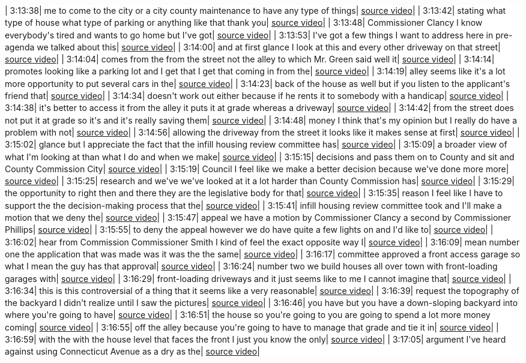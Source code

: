 | 3:13:38| me to come to the city or a city county maintenance to have any type of things| [source video](https://archive.org/details/planningr399200312?start=11618)|
| 3:13:42| stating what type of house what type of parking or anything like that thank you| [source video](https://archive.org/details/planningr399200312?start=11622)|
| 3:13:48| Commissioner Clancy I know everybody's tired and wants to go home but I've got| [source video](https://archive.org/details/planningr399200312?start=11628)|
| 3:13:53| I've got a few things I want to address here in pre-agenda we talked about this| [source video](https://archive.org/details/planningr399200312?start=11633)|
| 3:14:00| and at first glance I look at this and every other driveway on that street| [source video](https://archive.org/details/planningr399200312?start=11640)|
| 3:14:04| comes from the from the street not the alley to which Mr. Green said well it| [source video](https://archive.org/details/planningr399200312?start=11644)|
| 3:14:14| promotes looking like a parking lot and I get that I get that coming in from the| [source video](https://archive.org/details/planningr399200312?start=11654)|
| 3:14:19| alley seems like it's a lot more opportunity to put several cars in the| [source video](https://archive.org/details/planningr399200312?start=11659)|
| 3:14:23| back of the house as well but if you listen to the applicant's friend that| [source video](https://archive.org/details/planningr399200312?start=11663)|
| 3:14:34| doesn't work out either because if he rents it to somebody with a handicap| [source video](https://archive.org/details/planningr399200312?start=11674)|
| 3:14:38| it's better to access it from the alley it puts it at grade whereas a driveway| [source video](https://archive.org/details/planningr399200312?start=11678)|
| 3:14:42| from the street does not put it at grade so it's and it's really saving them| [source video](https://archive.org/details/planningr399200312?start=11682)|
| 3:14:48| money I think that's my opinion but I really do have a problem with not| [source video](https://archive.org/details/planningr399200312?start=11688)|
| 3:14:56| allowing the driveway from the street it looks like it makes sense at first| [source video](https://archive.org/details/planningr399200312?start=11696)|
| 3:15:02| glance but I appreciate the fact that the infill housing review committee has| [source video](https://archive.org/details/planningr399200312?start=11702)|
| 3:15:09| a broader view of what I'm looking at than what I do and when we make| [source video](https://archive.org/details/planningr399200312?start=11709)|
| 3:15:15| decisions and pass them on to County and sit and County Commission City| [source video](https://archive.org/details/planningr399200312?start=11715)|
| 3:15:19| Council I feel like we make a better decision because we've done more more| [source video](https://archive.org/details/planningr399200312?start=11719)|
| 3:15:25| research and we've we've looked at it a lot harder than County Commission has| [source video](https://archive.org/details/planningr399200312?start=11725)|
| 3:15:29| the opportunity to right then and there they are the legislative body for that| [source video](https://archive.org/details/planningr399200312?start=11729)|
| 3:15:35| reason I feel like I have to support the the decision-making process that the| [source video](https://archive.org/details/planningr399200312?start=11735)|
| 3:15:41| infill housing review committee took and I'll make a motion that we deny the| [source video](https://archive.org/details/planningr399200312?start=11741)|
| 3:15:47| appeal we have a motion by Commissioner Clancy a second by Commissioner Phillips| [source video](https://archive.org/details/planningr399200312?start=11747)|
| 3:15:55| to deny the appeal however we do have quite a few lights on and I'd like to| [source video](https://archive.org/details/planningr399200312?start=11755)|
| 3:16:02| hear from Commission Commissioner Smith I kind of feel the exact opposite way I| [source video](https://archive.org/details/planningr399200312?start=11762)|
| 3:16:09| mean number one the application that was made was it was the the same| [source video](https://archive.org/details/planningr399200312?start=11769)|
| 3:16:17| committee approved a front access garage so what I mean the guy has that approval| [source video](https://archive.org/details/planningr399200312?start=11777)|
| 3:16:24| number two we build houses all over town with front-loading garages with| [source video](https://archive.org/details/planningr399200312?start=11784)|
| 3:16:29| front-loading driveways and it just seems like to me I cannot imagine that| [source video](https://archive.org/details/planningr399200312?start=11789)|
| 3:16:34| this is this controversial of a thing that it seems like a very reasonable| [source video](https://archive.org/details/planningr399200312?start=11794)|
| 3:16:39| request the topography of the backyard I didn't realize until I saw the pictures| [source video](https://archive.org/details/planningr399200312?start=11799)|
| 3:16:46| you have but you have a down-sloping backyard into where you're going to have| [source video](https://archive.org/details/planningr399200312?start=11806)|
| 3:16:51| the house so you're going to you are going to spend a lot more money coming| [source video](https://archive.org/details/planningr399200312?start=11811)|
| 3:16:55| off the alley because you're going to have to manage that grade and tie it in| [source video](https://archive.org/details/planningr399200312?start=11815)|
| 3:16:59| with the with the house level that faces the front I just you know the only| [source video](https://archive.org/details/planningr399200312?start=11819)|
| 3:17:05| argument I've heard against using Connecticut Avenue as a dry as the| [source video](https://archive.org/details/planningr399200312?start=11825)|